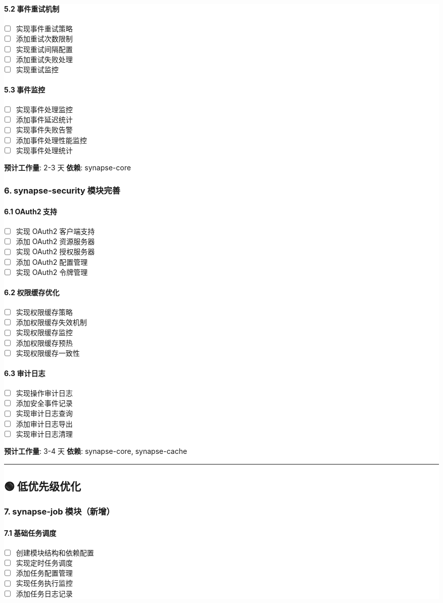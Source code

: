 #### 5.2 事件重试机制
- [ ] 实现事件重试策略
- [ ] 添加重试次数限制
- [ ] 实现重试间隔配置
- [ ] 添加重试失败处理
- [ ] 实现重试监控

#### 5.3 事件监控
- [ ] 实现事件处理监控
- [ ] 添加事件延迟统计
- [ ] 实现事件失败告警
- [ ] 添加事件处理性能监控
- [ ] 实现事件处理统计

**预计工作量**: 2-3 天
**依赖**: synapse-core

### 6. synapse-security 模块完善

#### 6.1 OAuth2 支持
- [ ] 实现 OAuth2 客户端支持
- [ ] 添加 OAuth2 资源服务器
- [ ] 实现 OAuth2 授权服务器
- [ ] 添加 OAuth2 配置管理
- [ ] 实现 OAuth2 令牌管理

#### 6.2 权限缓存优化
- [ ] 实现权限缓存策略
- [ ] 添加权限缓存失效机制
- [ ] 实现权限缓存监控
- [ ] 添加权限缓存预热
- [ ] 实现权限缓存一致性

#### 6.3 审计日志
- [ ] 实现操作审计日志
- [ ] 添加安全事件记录
- [ ] 实现审计日志查询
- [ ] 添加审计日志导出
- [ ] 实现审计日志清理

**预计工作量**: 3-4 天
**依赖**: synapse-core, synapse-cache

---

## 🟢 低优先级优化

### 7. synapse-job 模块（新增）

#### 7.1 基础任务调度
- [ ] 创建模块结构和依赖配置
- [ ] 实现定时任务调度
- [ ] 添加任务配置管理
- [ ] 实现任务执行监控
- [ ] 添加任务日志记录
